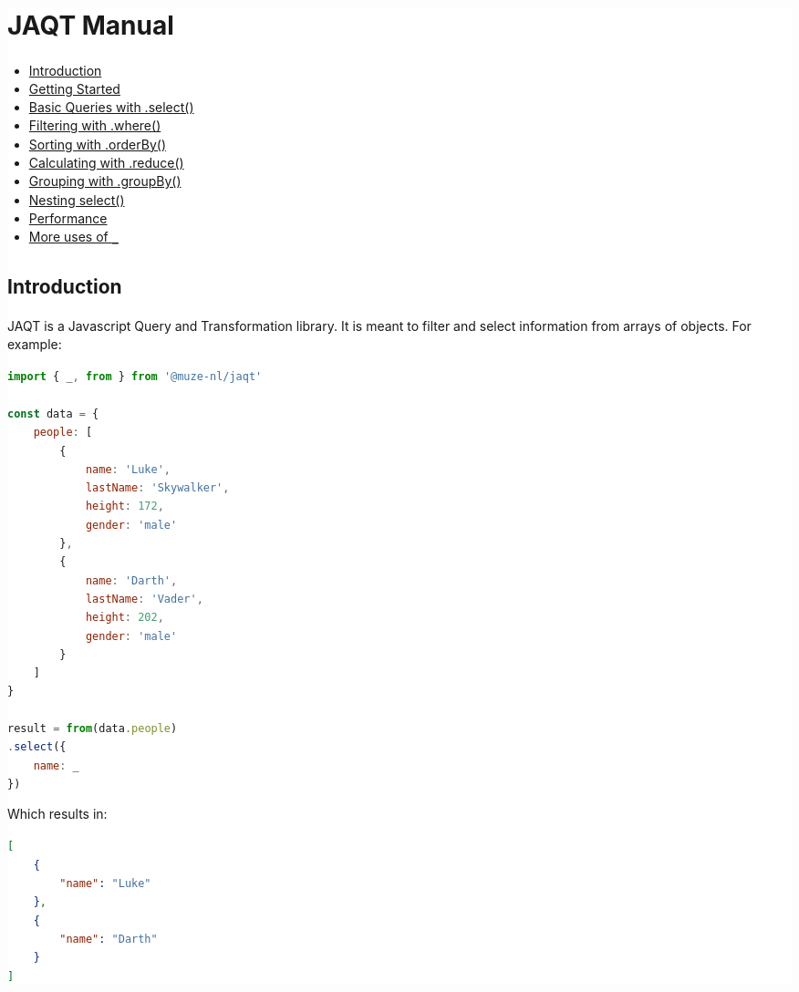 # JAQT Manual

- [Introduction](#introduction)
- [Getting Started](#getting-started)
- [Basic Queries with .select()](#basic-queries)
- [Filtering with .where()](#filter-where)
- [Sorting with .orderBy()](#sort-orderBy)
- [Calculating with .reduce()](#reduce)
- [Grouping with .groupBy()](#group-groupBy)
- [Nesting select()](#nesting-select)
- [Performance](#performance)
- [More uses of `_`](#_)

<a name="introduction"></a>
## Introduction

JAQT is a Javascript Query and Transformation library. It is meant to filter and select information from arrays of objects. For example:

```javascript
import { _, from } from '@muze-nl/jaqt'

const data = {
    people: [
        {
            name: 'Luke',
            lastName: 'Skywalker',
            height: 172,
            gender: 'male'
        },
        {
            name: 'Darth',
            lastName: 'Vader',
            height: 202,
            gender: 'male'
        }
    ]
}

result = from(data.people)
.select({
    name: _
})
```

Which results in:

```json
[
    {
        "name": "Luke"    
    },
    {
        "name": "Darth"
    }
]
```

